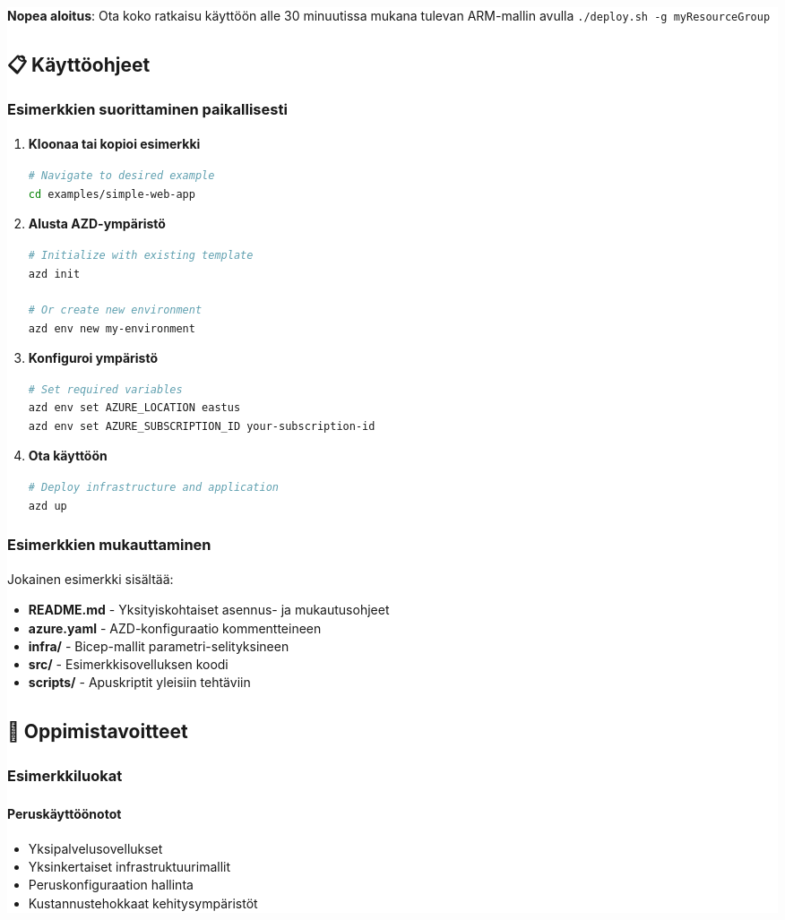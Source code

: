 **Nopea aloitus**: Ota koko ratkaisu käyttöön alle 30 minuutissa mukana tulevan ARM-mallin avulla `./deploy.sh -g myResourceGroup`

## 📋 Käyttöohjeet

### Esimerkkien suorittaminen paikallisesti

1. **Kloonaa tai kopioi esimerkki**
   ```bash
   # Navigate to desired example
   cd examples/simple-web-app
   ```

2. **Alusta AZD-ympäristö**
   ```bash
   # Initialize with existing template
   azd init
   
   # Or create new environment
   azd env new my-environment
   ```

3. **Konfiguroi ympäristö**
   ```bash
   # Set required variables
   azd env set AZURE_LOCATION eastus
   azd env set AZURE_SUBSCRIPTION_ID your-subscription-id
   ```

4. **Ota käyttöön**
   ```bash
   # Deploy infrastructure and application
   azd up
   ```

### Esimerkkien mukauttaminen

Jokainen esimerkki sisältää:
- **README.md** - Yksityiskohtaiset asennus- ja mukautusohjeet
- **azure.yaml** - AZD-konfiguraatio kommentteineen
- **infra/** - Bicep-mallit parametri-selityksineen
- **src/** - Esimerkkisovelluksen koodi
- **scripts/** - Apuskriptit yleisiin tehtäviin

## 🎯 Oppimistavoitteet

### Esimerkkiluokat

#### **Peruskäyttöönotot**
- Yksipalvelusovellukset
- Yksinkertaiset infrastruktuurimallit
- Peruskonfiguraation hallinta
- Kustannustehokkaat kehitysympäristöt
